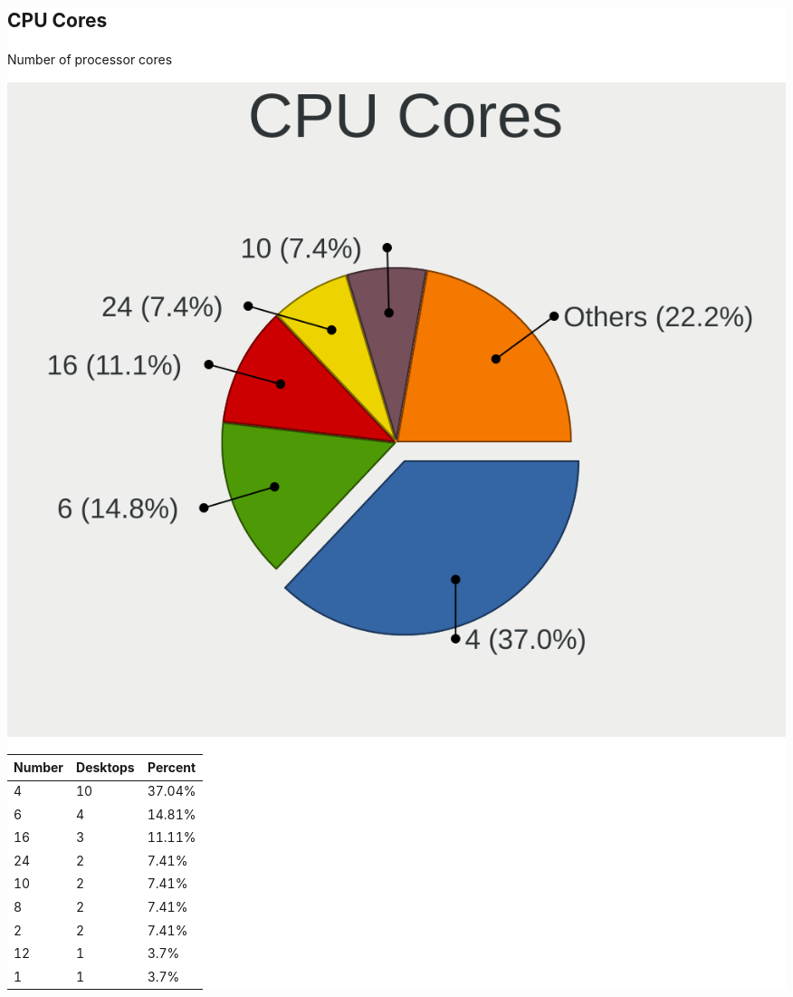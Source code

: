 CPU Cores
---------

Number of processor cores

![CPU Cores](./images/pie_chart/cpu_cores.svg)


| Number | Desktops | Percent |
|--------|----------|---------|
| 4      | 10       | 37.04%  |
| 6      | 4        | 14.81%  |
| 16     | 3        | 11.11%  |
| 24     | 2        | 7.41%   |
| 10     | 2        | 7.41%   |
| 8      | 2        | 7.41%   |
| 2      | 2        | 7.41%   |
| 12     | 1        | 3.7%    |
| 1      | 1        | 3.7%    |
